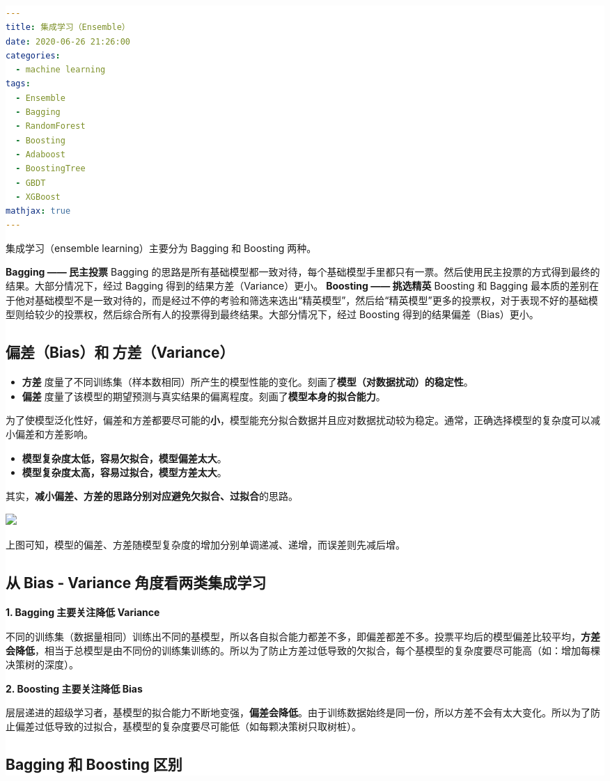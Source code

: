 ```yaml
---
title: 集成学习（Ensemble）
date: 2020-06-26 21:26:00
categories:
  - machine learning
tags:
  - Ensemble
  - Bagging
  - RandomForest
  - Boosting
  - Adaboost
  - BoostingTree
  - GBDT
  - XGBoost
mathjax: true
---
```


集成学习（ensemble learning）主要分为 Bagging 和 Boosting 两种。

**Bagging —— 民主投票**
Bagging 的思路是所有基础模型都一致对待，每个基础模型手里都只有一票。然后使用民主投票的方式得到最终的结果。大部分情况下，经过 Bagging 得到的结果方差（Variance）更小。
**Boosting —— 挑选精英**
Boosting 和 Bagging 最本质的差别在于他对基础模型不是一致对待的，而是经过不停的考验和筛选来选出“精英模型”，然后给“精英模型”更多的投票权，对于表现不好的基础模型则给较少的投票权，然后综合所有人的投票得到最终结果。大部分情况下，经过 Boosting 得到的结果偏差（Bias）更小。


## 偏差（Bias）和 方差（Variance）
- **方差** 度量了不同训练集（样本数相同）所产生的模型性能的变化。刻画了**模型（对数据扰动）的稳定性**。
- **偏差** 度量了该模型的期望预测与真实结果的偏离程度。刻画了**模型本身的拟合能力**。

为了使模型泛化性好，偏差和方差都要尽可能的**小**，模型能充分拟合数据并且应对数据扰动较为稳定。通常，正确选择模型的复杂度可以减小偏差和方差影响。
- **模型复杂度太低，容易欠拟合，模型偏差太大**。
- **模型复杂度太高，容易过拟合，模型方差太大**。

其实，**减小偏差、方差的思路分别对应避免欠拟合、过拟合**的思路。

![](markdown-img-paste-20200626213434185.png)

上图可知，模型的偏差、方差随模型复杂度的增加分别单调递减、递增，而误差则先减后增。

## 从 Bias - Variance 角度看两类集成学习
**1\. Bagging 主要关注降低 Variance**

不同的训练集（数据量相同）训练出不同的基模型，所以各自拟合能力都差不多，即偏差都差不多。投票平均后的模型偏差比较平均，**方差会降低**，相当于总模型是由不同份的训练集训练的。所以为了防止方差过低导致的欠拟合，每个基模型的复杂度要尽可能高（如：增加每棵决策树的深度）。

**2\. Boosting 主要关注降低 Bias**

层层递进的超级学习者，基模型的拟合能力不断地变强，**偏差会降低**。由于训练数据始终是同一份，所以方差不会有太大变化。所以为了防止偏差过低导致的过拟合，基模型的复杂度要尽可能低（如每颗决策树只取树桩）。

## Bagging 和 Boosting 区别
